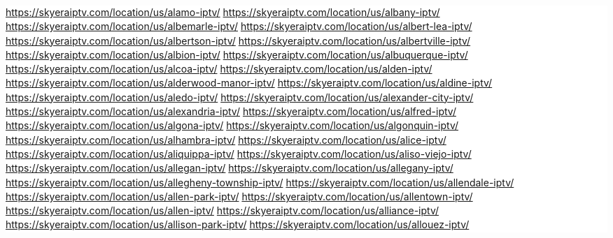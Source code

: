 <a href="https://skyeraiptv.com/location/us/alamo-iptv/">https://skyeraiptv.com/location/us/alamo-iptv/</a>
<a href="https://skyeraiptv.com/location/us/albany-iptv/">https://skyeraiptv.com/location/us/albany-iptv/</a>
<a href="https://skyeraiptv.com/location/us/albemarle-iptv/">https://skyeraiptv.com/location/us/albemarle-iptv/</a>
<a href="https://skyeraiptv.com/location/us/albert-lea-iptv/">https://skyeraiptv.com/location/us/albert-lea-iptv/</a>
<a href="https://skyeraiptv.com/location/us/albertson-iptv/">https://skyeraiptv.com/location/us/albertson-iptv/</a>
<a href="https://skyeraiptv.com/location/us/albertville-iptv/">https://skyeraiptv.com/location/us/albertville-iptv/</a>
<a href="https://skyeraiptv.com/location/us/albion-iptv/">https://skyeraiptv.com/location/us/albion-iptv/</a>
<a href="https://skyeraiptv.com/location/us/albuquerque-iptv/">https://skyeraiptv.com/location/us/albuquerque-iptv/</a>
<a href="https://skyeraiptv.com/location/us/alcoa-iptv/">https://skyeraiptv.com/location/us/alcoa-iptv/</a>
<a href="https://skyeraiptv.com/location/us/alden-iptv/">https://skyeraiptv.com/location/us/alden-iptv/</a>
<a href="https://skyeraiptv.com/location/us/alderwood-manor-iptv/">https://skyeraiptv.com/location/us/alderwood-manor-iptv/</a>
<a href="https://skyeraiptv.com/location/us/aldine-iptv/">https://skyeraiptv.com/location/us/aldine-iptv/</a>
<a href="https://skyeraiptv.com/location/us/aledo-iptv/">https://skyeraiptv.com/location/us/aledo-iptv/</a>
<a href="https://skyeraiptv.com/location/us/alexander-city-iptv/">https://skyeraiptv.com/location/us/alexander-city-iptv/</a>
<a href="https://skyeraiptv.com/location/us/alexandria-iptv/">https://skyeraiptv.com/location/us/alexandria-iptv/</a>
<a href="https://skyeraiptv.com/location/us/alfred-iptv/">https://skyeraiptv.com/location/us/alfred-iptv/</a>
<a href="https://skyeraiptv.com/location/us/algona-iptv/">https://skyeraiptv.com/location/us/algona-iptv/</a>
<a href="https://skyeraiptv.com/location/us/algonquin-iptv/">https://skyeraiptv.com/location/us/algonquin-iptv/</a>
<a href="https://skyeraiptv.com/location/us/alhambra-iptv/">https://skyeraiptv.com/location/us/alhambra-iptv/</a>
<a href="https://skyeraiptv.com/location/us/alice-iptv/">https://skyeraiptv.com/location/us/alice-iptv/</a>
<a href="https://skyeraiptv.com/location/us/aliquippa-iptv/">https://skyeraiptv.com/location/us/aliquippa-iptv/</a>
<a href="https://skyeraiptv.com/location/us/aliso-viejo-iptv/">https://skyeraiptv.com/location/us/aliso-viejo-iptv/</a>
<a href="https://skyeraiptv.com/location/us/allegan-iptv/">https://skyeraiptv.com/location/us/allegan-iptv/</a>
<a href="https://skyeraiptv.com/location/us/allegany-iptv/">https://skyeraiptv.com/location/us/allegany-iptv/</a>
<a href="https://skyeraiptv.com/location/us/allegheny-township-iptv/">https://skyeraiptv.com/location/us/allegheny-township-iptv/</a>
<a href="https://skyeraiptv.com/location/us/allendale-iptv/">https://skyeraiptv.com/location/us/allendale-iptv/</a>
<a href="https://skyeraiptv.com/location/us/allen-park-iptv/">https://skyeraiptv.com/location/us/allen-park-iptv/</a>
<a href="https://skyeraiptv.com/location/us/allentown-iptv/">https://skyeraiptv.com/location/us/allentown-iptv/</a>
<a href="https://skyeraiptv.com/location/us/allen-iptv/">https://skyeraiptv.com/location/us/allen-iptv/</a>
<a href="https://skyeraiptv.com/location/us/alliance-iptv/">https://skyeraiptv.com/location/us/alliance-iptv/</a>
<a href="https://skyeraiptv.com/location/us/allison-park-iptv/">https://skyeraiptv.com/location/us/allison-park-iptv/</a>
<a href="https://skyeraiptv.com/location/us/allouez-iptv/">https://skyeraiptv.com/location/us/allouez-iptv/</a>